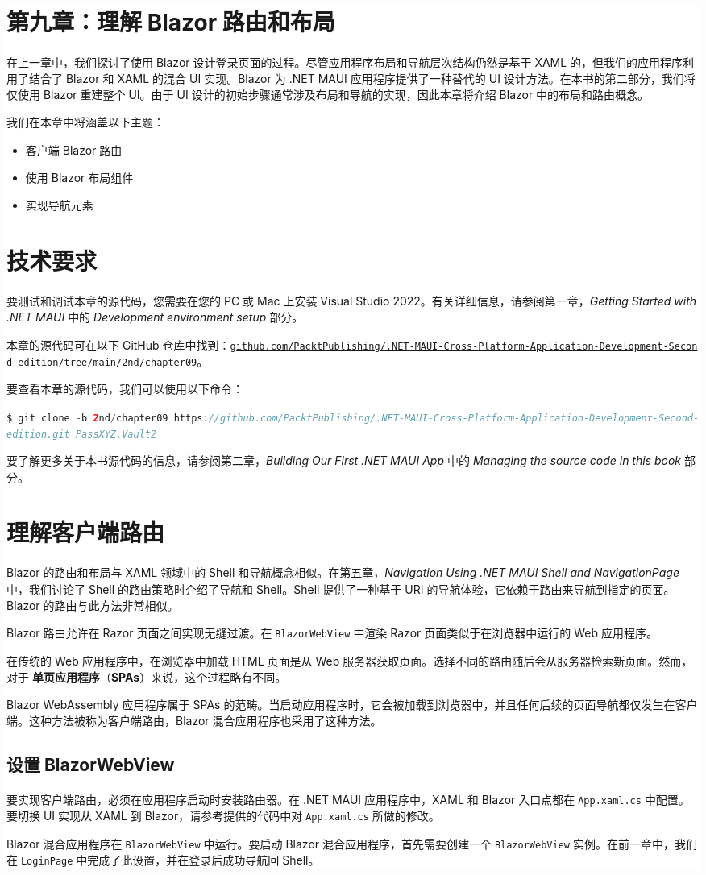 

# 第九章：理解 Blazor 路由和布局

在上一章中，我们探讨了使用 Blazor 设计登录页面的过程。尽管应用程序布局和导航层次结构仍然是基于 XAML 的，但我们的应用程序利用了结合了 Blazor 和 XAML 的混合 UI 实现。Blazor 为 .NET MAUI 应用程序提供了一种替代的 UI 设计方法。在本书的第二部分，我们将仅使用 Blazor 重建整个 UI。由于 UI 设计的初始步骤通常涉及布局和导航的实现，因此本章将介绍 Blazor 中的布局和路由概念。

我们在本章中将涵盖以下主题：

+   客户端 Blazor 路由

+   使用 Blazor 布局组件

+   实现导航元素

# 技术要求

要测试和调试本章的源代码，您需要在您的 PC 或 Mac 上安装 Visual Studio 2022。有关详细信息，请参阅第一章，*Getting Started with .NET MAUI* 中的 *Development environment setup* 部分。

本章的源代码可在以下 GitHub 仓库中找到：[`github.com/PacktPublishing/.NET-MAUI-Cross-Platform-Application-Development-Second-edition/tree/main/2nd/chapter09`](https://github.com/PacktPublishing/.NET-MAUI-Cross-Platform-Application-Development-Second-edition/tree/dcbd1d8d55bea3adccb3153f59b2d0152c282dd2)。

要查看本章的源代码，我们可以使用以下命令：

```swift
$ git clone -b 2nd/chapter09 https://github.com/PacktPublishing/.NET-MAUI-Cross-Platform-Application-Development-Second-edition.git PassXYZ.Vault2 
```

要了解更多关于本书源代码的信息，请参阅第二章，*Building Our First .NET MAUI App* 中的 *Managing the source code in this book* 部分。

# 理解客户端路由

Blazor 的路由和布局与 XAML 领域中的 Shell 和导航概念相似。在第五章，*Navigation Using .NET MAUI Shell and NavigationPage* 中，我们讨论了 Shell 的路由策略时介绍了导航和 Shell。Shell 提供了一种基于 URI 的导航体验，它依赖于路由来导航到指定的页面。Blazor 的路由与此方法非常相似。

Blazor 路由允许在 Razor 页面之间实现无缝过渡。在 `BlazorWebView` 中渲染 Razor 页面类似于在浏览器中运行的 Web 应用程序。

在传统的 Web 应用程序中，在浏览器中加载 HTML 页面是从 Web 服务器获取页面。选择不同的路由随后会从服务器检索新页面。然而，对于 **单页应用程序**（**SPAs**）来说，这个过程略有不同。

Blazor WebAssembly 应用程序属于 SPAs 的范畴。当启动应用程序时，它会被加载到浏览器中，并且任何后续的页面导航都仅发生在客户端。这种方法被称为客户端路由，Blazor 混合应用程序也采用了这种方法。

## 设置 BlazorWebView

要实现客户端路由，必须在应用程序启动时安装路由器。在 .NET MAUI 应用程序中，XAML 和 Blazor 入口点都在 `App.xaml.cs` 中配置。要切换 UI 实现从 XAML 到 Blazor，请参考提供的代码中对 `App.xaml.cs` 所做的修改。

Blazor 混合应用程序在 `BlazorWebView` 中运行。要启动 Blazor 混合应用程序，首先需要创建一个 `BlazorWebView` 实例。在前一章中，我们在 `LoginPage` 中完成了此设置，并在登录后成功导航回 Shell。
